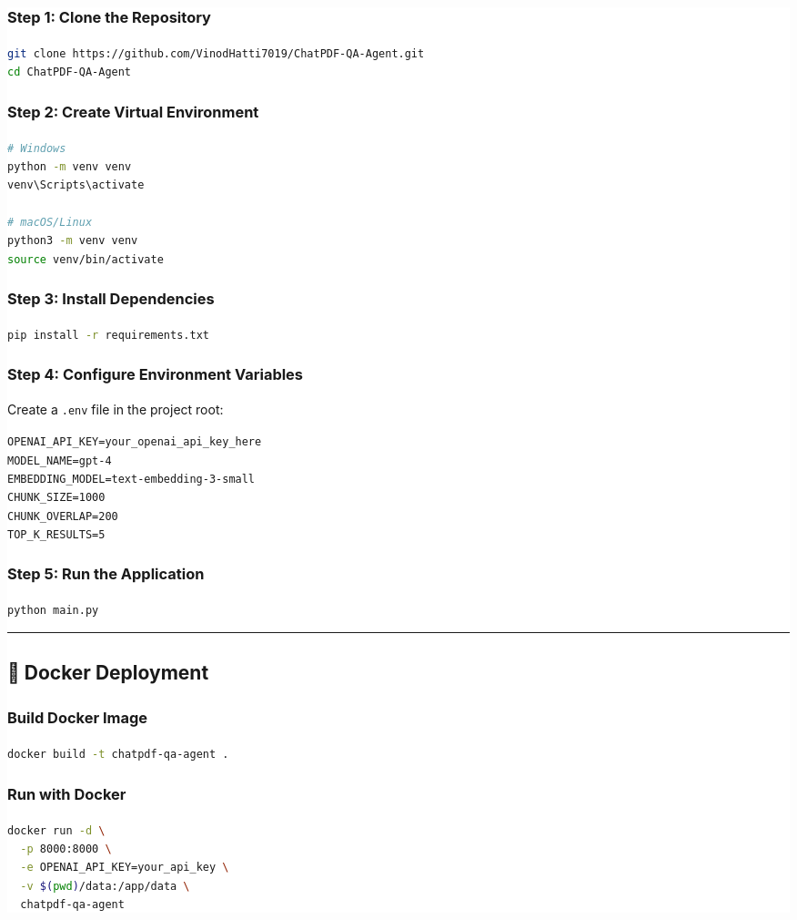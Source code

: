 ### Step 1: Clone the Repository
```bash
git clone https://github.com/VinodHatti7019/ChatPDF-QA-Agent.git
cd ChatPDF-QA-Agent
```

### Step 2: Create Virtual Environment
```bash
# Windows
python -m venv venv
venv\Scripts\activate

# macOS/Linux
python3 -m venv venv
source venv/bin/activate
```

### Step 3: Install Dependencies
```bash
pip install -r requirements.txt
```

### Step 4: Configure Environment Variables
Create a `.env` file in the project root:
```env
OPENAI_API_KEY=your_openai_api_key_here
MODEL_NAME=gpt-4
EMBEDDING_MODEL=text-embedding-3-small
CHUNK_SIZE=1000
CHUNK_OVERLAP=200
TOP_K_RESULTS=5
```

### Step 5: Run the Application
```bash
python main.py
```

---

## 🐳 Docker Deployment

### Build Docker Image
```bash
docker build -t chatpdf-qa-agent .
```

### Run with Docker
```bash
docker run -d \
  -p 8000:8000 \
  -e OPENAI_API_KEY=your_api_key \
  -v $(pwd)/data:/app/data \
  chatpdf-qa-agent
```
